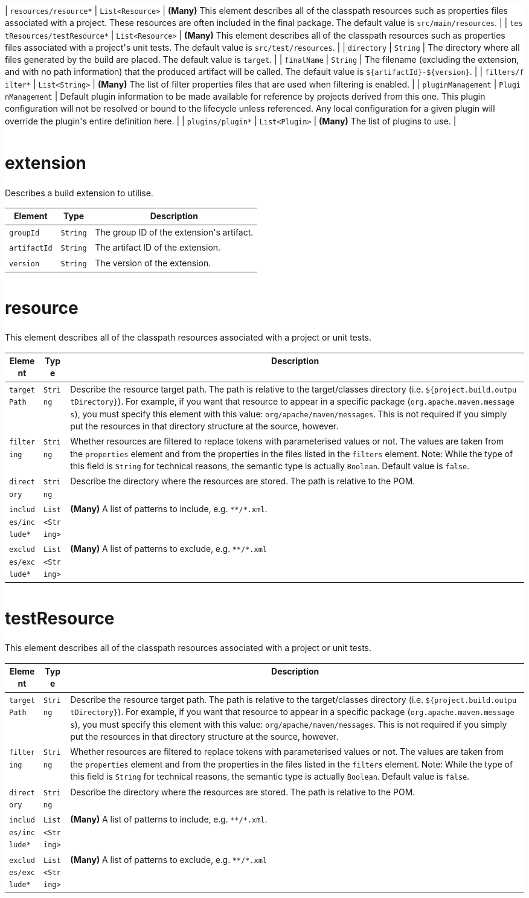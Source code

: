 | `resources/resource*` | `List<Resource>` | **(Many)** This element describes all of the classpath resources such as properties files associated with a project. These resources are often included in the final package. The default value is `src/main/resources`. |
| `testResources/testResource*` | `List<Resource>` | **(Many)** This element describes all of the classpath resources such as properties files associated with a project's unit tests. The default value is `src/test/resources`. |
| `directory` | `String` | The directory where all files generated by the build are placed. The default value is `target`. |
| `finalName` | `String` | The filename (excluding the extension, and with no path information) that the produced artifact will be called. The default value is `${artifactId}-${version}`. |
| `filters/filter*` | `List<String>` | **(Many)** The list of filter properties files that are used when filtering is enabled. |
| `pluginManagement` | `PluginManagement` | Default plugin information to be made available for reference by projects derived from this one. This plugin configuration will not be resolved or bound to the lifecycle unless referenced. Any local configuration for a given plugin will override the plugin's entire definition here. |
| `plugins/plugin*` | `List<Plugin>` | **(Many)** The list of plugins to use. |

# **extension**

Describes a build extension to utilise.

| **Element** | **Type** | **Description** |
| --- | --- | --- |
| `groupId` | `String` | The group ID of the extension's artifact. |
| `artifactId` | `String` | The artifact ID of the extension. |
| `version` | `String` | The version of the extension. |

# **resource**

This element describes all of the classpath resources associated with a project or unit tests.

| **Element** | **Type** | **Description** |
| --- | --- | --- |
| `targetPath` | `String` | Describe the resource target path. The path is relative to the target/classes directory (i.e. `${project.build.outputDirectory}`). For example, if you want that resource to appear in a specific package (`org.apache.maven.messages`), you must specify this element with this value: `org/apache/maven/messages`. This is not required if you simply put the resources in that directory structure at the source, however. |
| `filtering` | `String` | Whether resources are filtered to replace tokens with parameterised values or not. The values are taken from the `properties` element and from the properties in the files listed in the `filters` element. Note: While the type of this field is `String` for technical reasons, the semantic type is actually `Boolean`. Default value is `false`. |
| `directory` | `String` | Describe the directory where the resources are stored. The path is relative to the POM. |
| `includes/include*` | `List<String>` | **(Many)** A list of patterns to include, e.g. `**/*.xml`. |
| `excludes/exclude*` | `List<String>` | **(Many)** A list of patterns to exclude, e.g. `**/*.xml` |

# **testResource**

This element describes all of the classpath resources associated with a project or unit tests.

| **Element** | **Type** | **Description** |
| --- | --- | --- |
| `targetPath` | `String` | Describe the resource target path. The path is relative to the target/classes directory (i.e. `${project.build.outputDirectory}`). For example, if you want that resource to appear in a specific package (`org.apache.maven.messages`), you must specify this element with this value: `org/apache/maven/messages`. This is not required if you simply put the resources in that directory structure at the source, however. |
| `filtering` | `String` | Whether resources are filtered to replace tokens with parameterised values or not. The values are taken from the `properties` element and from the properties in the files listed in the `filters` element. Note: While the type of this field is `String` for technical reasons, the semantic type is actually `Boolean`. Default value is `false`. |
| `directory` | `String` | Describe the directory where the resources are stored. The path is relative to the POM. |
| `includes/include*` | `List<String>` | **(Many)** A list of patterns to include, e.g. `**/*.xml`. |
| `excludes/exclude*` | `List<String>` | **(Many)** A list of patterns to exclude, e.g. `**/*.xml` |
